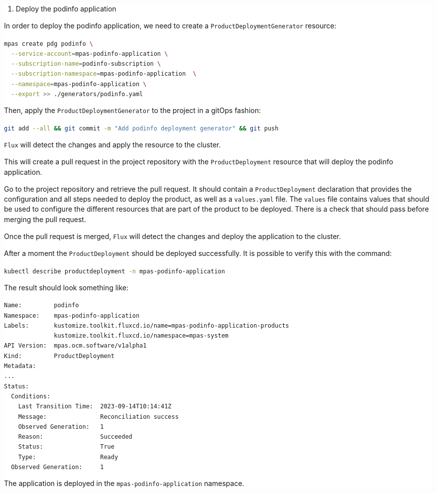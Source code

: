 1. Deploy the podinfo application

In order to deploy the podinfo application, we need to create a `ProductDeploymentGenerator` resource:

```bash
mpas create pdg podinfo \
  --service-account=mpas-podinfo-application \
  --subscription-name=podinfo-subscription \
  --subscription-namespace=mpas-podinfo-application  \
  --namespace=mpas-podinfo-application \
  --export >> ./generators/podinfo.yaml
```

Then, apply the `ProductDeploymentGenerator` to the project in a gitOps fashion:

```bash
git add --all && git commit -m "Add podinfo deployment generator" && git push
```

`Flux` will detect the changes and apply the resource to the cluster.

This will create a pull request in the project repository with the `ProductDeployment` resource
that will deploy the podinfo application.

Go to the project repository and retrieve the pull request. 
It should contain a `ProductDeployment` declaration that provides the configuration and
all steps needed to deploy the product, as well as a `values.yaml` file. The `values` file
contains values that should be used to configure the different resources that are part of
the product to be deployed. There is a check that should pass before merging the pull request.

Once the pull request is merged, `Flux` will detect the changes and deploy the application to the cluster.

After a moment the `ProductDeployment` should be deployed successfully.
It is possible to verify this with the command:

```bash
kubectl describe productdeployment -n mpas-podinfo-application  
```

The result should look something like:

```bash
Name:         podinfo
Namespace:    mpas-podinfo-application
Labels:       kustomize.toolkit.fluxcd.io/name=mpas-podinfo-application-products
              kustomize.toolkit.fluxcd.io/namespace=mpas-system
API Version:  mpas.ocm.software/v1alpha1
Kind:         ProductDeployment
Metadata:
...
Status:
  Conditions:
    Last Transition Time:  2023-09-14T10:14:41Z
    Message:               Reconciliation success
    Observed Generation:   1
    Reason:                Succeeded
    Status:                True
    Type:                  Ready
  Observed Generation:     1
```

The application is deployed in the `mpas-podinfo-application` namespace.
